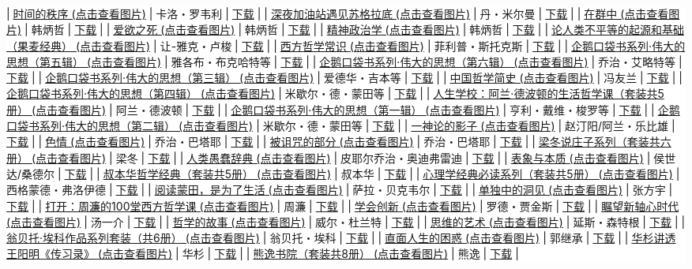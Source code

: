 | [时间的秩序 (点击查看图片)](https://www.dushupai.com/attachment/2024/06/06/14104dfd32a8e372.jpg) | 卡洛・罗韦利 | [下载](https://url89.ctfile.com/f/31084289-1357033597-4ea8a1?p=8866) |
| [深夜加油站遇见苏格拉底 (点击查看图片)](https://www.dushupai.com/attachment/2024/06/06/ef7419509086eb69.jpg) | 丹・米尔曼 | [下载](https://url89.ctfile.com/f/31084289-1357033390-4cc049?p=8866) |
| [在群中 (点击查看图片)](https://www.dushupai.com/attachment/2024/06/06/20748d26eb423c42.jpg) | 韩炳哲 | [下载](https://url89.ctfile.com/f/31084289-1357033090-248e22?p=8866) |
| [爱欲之死 (点击查看图片)](https://www.dushupai.com/attachment/2024/06/06/6e76df4bbaab8d4c.jpg) | 韩炳哲 | [下载](https://url89.ctfile.com/f/31084289-1357033084-abadc2?p=8866) |
| [精神政治学 (点击查看图片)](https://www.dushupai.com/attachment/2024/06/06/423b2bd47ad50ae4.jpg) | 韩炳哲 | [下载](https://url89.ctfile.com/f/31084289-1357033087-6bd310?p=8866) |
| [论人类不平等的起源和基础（果麦经典） (点击查看图片)](https://www.dushupai.com/attachment/2024/06/06/d55a23b156128b21.jpg) | 让-雅克・卢梭 | [下载](https://url89.ctfile.com/f/31084289-1357033066-71ad49?p=8866) |
| [西方哲学常识 (点击查看图片)](https://www.dushupai.com/attachment/2024/06/06/8dc3adcc2800537d.jpg) | 菲利普・斯托克斯 | [下载](https://url89.ctfile.com/f/31084289-1357032880-081e2d?p=8866) |
| [企鹅口袋书系列·伟大的思想（第五辑） (点击查看图片)](https://www.dushupai.com/attachment/2024/06/06/3ae774647b6ec42d.jpg) | 雅各布・布克哈特等 | [下载](https://url89.ctfile.com/f/31084289-1357032817-1f37aa?p=8866) |
| [企鹅口袋书系列·伟大的思想（第六辑） (点击查看图片)](https://www.dushupai.com/attachment/2024/06/06/bdd1f37892f647a8.jpg) | 乔治・艾略特等 | [下载](https://url89.ctfile.com/f/31084289-1357032781-ada2e7?p=8866) |
| [企鹅口袋书系列·伟大的思想（第三辑） (点击查看图片)](https://www.dushupai.com/attachment/2024/06/06/5962c0a3b958e0a3.jpg) | 爱德华・吉本等 | [下载](https://url89.ctfile.com/f/31084289-1357032616-894226?p=8866) |
| [中国哲学简史 (点击查看图片)](https://www.dushupai.com/attachment/2024/06/06/585cfb0c668b25a5.jpg) | 冯友兰 | [下载](https://url89.ctfile.com/f/31084289-1357032604-eeccd0?p=8866) |
| [企鹅口袋书系列·伟大的思想（第四辑） (点击查看图片)](https://www.dushupai.com/attachment/2024/06/06/9f272522196ed04e.jpg) | 米歇尔・德・蒙田等 | [下载](https://url89.ctfile.com/f/31084289-1357032601-2b4139?p=8866) |
| [人生学校：阿兰·德波顿的生活哲学课（套装共5册） (点击查看图片)](https://www.dushupai.com/attachment/2024/06/06/f1246e4d00c87da0.jpg) | 阿兰・德波顿 | [下载](https://url89.ctfile.com/f/31084289-1357032523-3b4094?p=8866) |
| [企鹅口袋书系列·伟大的思想（第一辑） (点击查看图片)](https://www.dushupai.com/attachment/2024/06/06/003cdd89a2fb0b08.jpg) | 亨利・戴维・梭罗等 | [下载](https://url89.ctfile.com/f/31084289-1357032496-a4b82d?p=8866) |
| [企鹅口袋书系列·伟大的思想（第二辑） (点击查看图片)](https://www.dushupai.com/attachment/2024/06/06/53a0f5cbcbbfaf0f.jpg) | 米歇尔・德・蒙田等 | [下载](https://url89.ctfile.com/f/31084289-1357032466-45f355?p=8866) |
| [一神论的影子 (点击查看图片)](https://www.dushupai.com/attachment/2024/06/06/80b6c0b98ec1add8.jpg) | 赵汀阳/阿兰・乐比雄 | [下载](https://url89.ctfile.com/f/31084289-1357031875-0e2059?p=8866) |
| [色情 (点击查看图片)](https://www.dushupai.com/attachment/2024/06/06/d40cb9fdebecb4c3.jpg) | 乔治・巴塔耶 | [下载](链接未找到) |
| [被诅咒的部分 (点击查看图片)](https://www.dushupai.com/attachment/2024/06/06/0e283ad03acc75fa.jpg) | 乔治・巴塔耶 | [下载](https://url89.ctfile.com/f/31084289-1357031845-690bc7?p=8866) |
| [梁冬说庄子系列（套装共六册） (点击查看图片)](https://www.dushupai.com/attachment/2024/06/06/793fcdde10f05e78.jpg) | 梁冬 | [下载](https://url89.ctfile.com/f/31084289-1357031500-73ab77?p=8866) |
| [人类愚蠢辞典 (点击查看图片)](https://www.dushupai.com/attachment/2024/06/06/32e7dcaabfc71ae1.jpg) | 皮耶尔乔治・奥迪弗雷迪  | [下载](https://url89.ctfile.com/f/31084289-1357030942-19f5ab?p=8866) |
| [表象与本质 (点击查看图片)](https://www.dushupai.com/attachment/2024/06/06/f304644336b0cea8.jpg) | 侯世达/桑德尔 | [下载](https://url89.ctfile.com/f/31084289-1357030774-2b9590?p=8866) |
| [叔本华哲学经典（套装共5册） (点击查看图片)](https://www.dushupai.com/attachment/2024/06/06/ccf4108e11f98cf0.jpg) | 叔本华 | [下载](https://url89.ctfile.com/f/31084289-1357030699-1c8a13?p=8866) |
| [心理学经典必读系列（套装共5册） (点击查看图片)](https://www.dushupai.com/attachment/2024/06/06/ac921d0ec13fe705.jpg) | 西格蒙德・弗洛伊德 | [下载](https://url89.ctfile.com/f/31084289-1357030660-b577f2?p=8866) |
| [阅读蒙田，是为了生活 (点击查看图片)](https://www.dushupai.com/attachment/2024/06/06/7c57d1566f2e02f3.jpg) | 萨拉・贝克韦尔 | [下载](https://url89.ctfile.com/f/31084289-1357030561-92e0d8?p=8866) |
| [单独中的洞见 (点击查看图片)](https://www.dushupai.com/attachment/2024/06/06/c53765761f6b8a00.jpg) | 张方宇 | [下载](https://url89.ctfile.com/f/31084289-1357030474-91903e?p=8866) |
| [打开：周濂的100堂西方哲学课 (点击查看图片)](https://www.dushupai.com/attachment/2024/06/06/1a326f1463f6c0b3.jpg) | 周濂 | [下载](https://url89.ctfile.com/f/31084289-1357030471-e1cad7?p=8866) |
| [学会创新 (点击查看图片)](https://www.dushupai.com/attachment/2024/06/06/15f6f7d8ecf67ce7.jpg) | 罗德・贾金斯 | [下载](https://url89.ctfile.com/f/31084289-1357030234-48a5cc?p=8866) |
| [瞩望新轴心时代 (点击查看图片)](https://www.dushupai.com/attachment/2024/06/06/e76a7c8d580186d9.jpg) | 汤一介 | [下载](https://url89.ctfile.com/f/31084289-1357030210-9be232?p=8866) |
| [哲学的故事 (点击查看图片)](https://www.dushupai.com/attachment/2024/06/06/19ace51bc26b5025.jpg) | 威尔・杜兰特 | [下载](https://url89.ctfile.com/f/31084289-1357030186-7ef3cf?p=8866) |
| [思维的艺术 (点击查看图片)](https://www.dushupai.com/attachment/2024/06/06/a7dc81c470f9b8da.jpg) | 延斯・森特根 | [下载](https://url89.ctfile.com/f/31084289-1357030174-a6bf68?p=8866) |
| [翁贝托·埃科作品系列套装（共6册） (点击查看图片)](https://www.dushupai.com/attachment/2024/06/06/b667c9364d8b4f79.jpg) | 翁贝托・埃科 | [下载](https://url89.ctfile.com/f/31084289-1357030105-3621bc?p=8866) |
| [直面人生的困惑 (点击查看图片)](https://www.dushupai.com/attachment/2024/06/06/77f1a43b6724bf6e.jpg) | 郭继承 | [下载](https://url89.ctfile.com/f/31084289-1357029922-c7333c?p=8866) |
| [华杉讲透王阳明《传习录》 (点击查看图片)](https://www.dushupai.com/attachment/2024/06/06/d63895900cc9702b.jpg) | 华杉 | [下载](https://url89.ctfile.com/f/31084289-1357029910-ae3bf9?p=8866) |
| [熊逸书院（套装共8册） (点击查看图片)](https://www.dushupai.com/attachment/2024/06/06/eb82430681e2df2e.jpg) | 熊逸 | [下载](https://url89.ctfile.com/f/31084289-1357029850-c5adf5?p=8866) |
